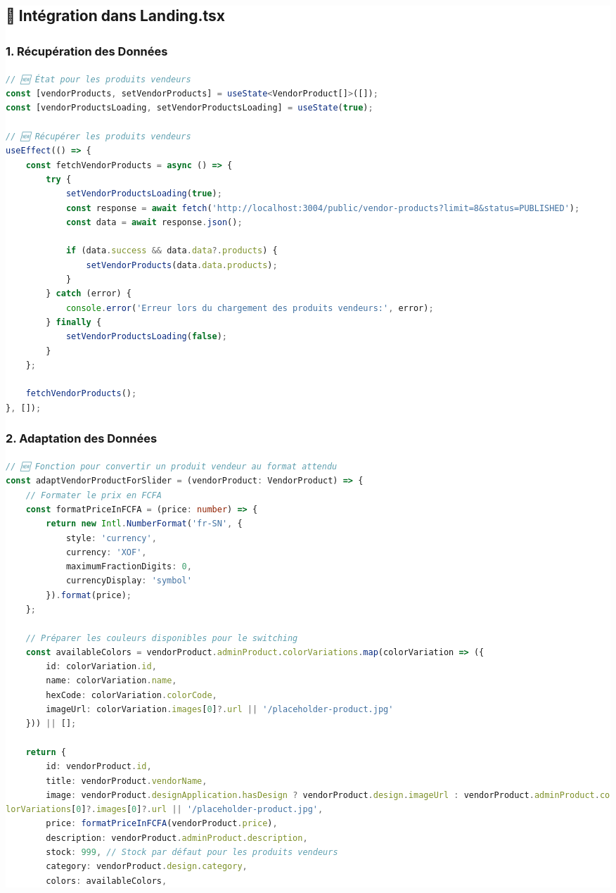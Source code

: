 ## 🔄 **Intégration dans Landing.tsx**

### **1. Récupération des Données**
```typescript
// 🆕 État pour les produits vendeurs
const [vendorProducts, setVendorProducts] = useState<VendorProduct[]>([]);
const [vendorProductsLoading, setVendorProductsLoading] = useState(true);

// 🆕 Récupérer les produits vendeurs
useEffect(() => {
    const fetchVendorProducts = async () => {
        try {
            setVendorProductsLoading(true);
            const response = await fetch('http://localhost:3004/public/vendor-products?limit=8&status=PUBLISHED');
            const data = await response.json();
            
            if (data.success && data.data?.products) {
                setVendorProducts(data.data.products);
            }
        } catch (error) {
            console.error('Erreur lors du chargement des produits vendeurs:', error);
        } finally {
            setVendorProductsLoading(false);
        }
    };

    fetchVendorProducts();
}, []);
```

### **2. Adaptation des Données**
```typescript
// 🆕 Fonction pour convertir un produit vendeur au format attendu
const adaptVendorProductForSlider = (vendorProduct: VendorProduct) => {
    // Formater le prix en FCFA
    const formatPriceInFCFA = (price: number) => {
        return new Intl.NumberFormat('fr-SN', {
            style: 'currency',
            currency: 'XOF',
            maximumFractionDigits: 0,
            currencyDisplay: 'symbol'
        }).format(price);
    };

    // Préparer les couleurs disponibles pour le switching
    const availableColors = vendorProduct.adminProduct.colorVariations.map(colorVariation => ({
        id: colorVariation.id,
        name: colorVariation.name,
        hexCode: colorVariation.colorCode,
        imageUrl: colorVariation.images[0]?.url || '/placeholder-product.jpg'
    })) || [];

    return {
        id: vendorProduct.id,
        title: vendorProduct.vendorName,
        image: vendorProduct.designApplication.hasDesign ? vendorProduct.design.imageUrl : vendorProduct.adminProduct.colorVariations[0]?.images[0]?.url || '/placeholder-product.jpg',
        price: formatPriceInFCFA(vendorProduct.price),
        description: vendorProduct.adminProduct.description,
        stock: 999, // Stock par défaut pour les produits vendeurs
        category: vendorProduct.design.category,
        colors: availableColors,
```